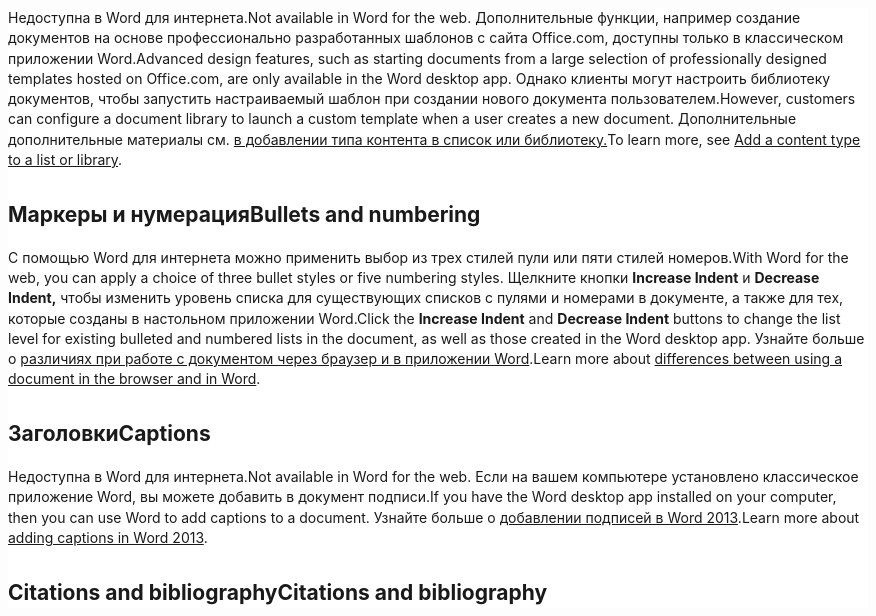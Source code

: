 <span data-ttu-id="0b690-123">Недоступна в Word для интернета.</span><span class="sxs-lookup"><span data-stu-id="0b690-123">Not available in Word for the web.</span></span> <span data-ttu-id="0b690-124">Дополнительные функции, например создание документов на основе профессионально разработанных шаблонов с сайта Office.com, доступны только в классическом приложении Word.</span><span class="sxs-lookup"><span data-stu-id="0b690-124">Advanced design features, such as starting documents from a large selection of professionally designed templates hosted on Office.com, are only available in the Word desktop app.</span></span> <span data-ttu-id="0b690-125">Однако клиенты могут настроить библиотеку документов, чтобы запустить настраиваемый шаблон при создании нового документа пользователем.</span><span class="sxs-lookup"><span data-stu-id="0b690-125">However, customers can configure a document library to launch a custom template when a user creates a new document.</span></span> <span data-ttu-id="0b690-126">Дополнительные дополнительные материалы см. [в добавлении типа контента в список или библиотеку.](https://go.microsoft.com/fwlink/p/?LinkId=391446)</span><span class="sxs-lookup"><span data-stu-id="0b690-126">To learn more, see [Add a content type to a list or library](https://go.microsoft.com/fwlink/p/?LinkId=391446).</span></span>
  
## <a name="bullets-and-numbering"></a><span data-ttu-id="0b690-127">Маркеры и нумерация</span><span class="sxs-lookup"><span data-stu-id="0b690-127">Bullets and numbering</span></span>

<span data-ttu-id="0b690-128">С помощью Word для интернета можно применить выбор из трех стилей пули или пяти стилей номеров.</span><span class="sxs-lookup"><span data-stu-id="0b690-128">With Word for the web, you can apply a choice of three bullet styles or five numbering styles.</span></span> <span data-ttu-id="0b690-129">Щелкните кнопки **Increase Indent** и **Decrease Indent,** чтобы изменить уровень списка для существующих списков с пулями и номерами в документе, а также для тех, которые созданы в настольном приложении Word.</span><span class="sxs-lookup"><span data-stu-id="0b690-129">Click the **Increase Indent** and **Decrease Indent** buttons to change the list level for existing bulleted and numbered lists in the document, as well as those created in the Word desktop app.</span></span> <span data-ttu-id="0b690-130">Узнайте больше о [различиях при работе с документом через браузер и в приложении Word](https://go.microsoft.com/fwlink/p/?LinkId=271859).</span><span class="sxs-lookup"><span data-stu-id="0b690-130">Learn more about [differences between using a document in the browser and in Word](https://go.microsoft.com/fwlink/p/?LinkId=271859).</span></span>
  
## <a name="captions"></a><span data-ttu-id="0b690-131">Заголовки</span><span class="sxs-lookup"><span data-stu-id="0b690-131">Captions</span></span>

<span data-ttu-id="0b690-132">Недоступна в Word для интернета.</span><span class="sxs-lookup"><span data-stu-id="0b690-132">Not available in Word for the web.</span></span> <span data-ttu-id="0b690-133">Если на вашем компьютере установлено классическое приложение Word, вы можете добавить в документ подписи.</span><span class="sxs-lookup"><span data-stu-id="0b690-133">If you have the Word desktop app installed on your computer, then you can use Word to add captions to a document.</span></span> <span data-ttu-id="0b690-134">Узнайте больше о [добавлении подписей в Word 2013](https://go.microsoft.com/fwlink/p/?LinkId=282312).</span><span class="sxs-lookup"><span data-stu-id="0b690-134">Learn more about [adding captions in Word 2013](https://go.microsoft.com/fwlink/p/?LinkId=282312).</span></span>
  
## <a name="citations-and-bibliography"></a><span data-ttu-id="0b690-135">Citations and bibliography</span><span class="sxs-lookup"><span data-stu-id="0b690-135">Citations and bibliography</span></span>

